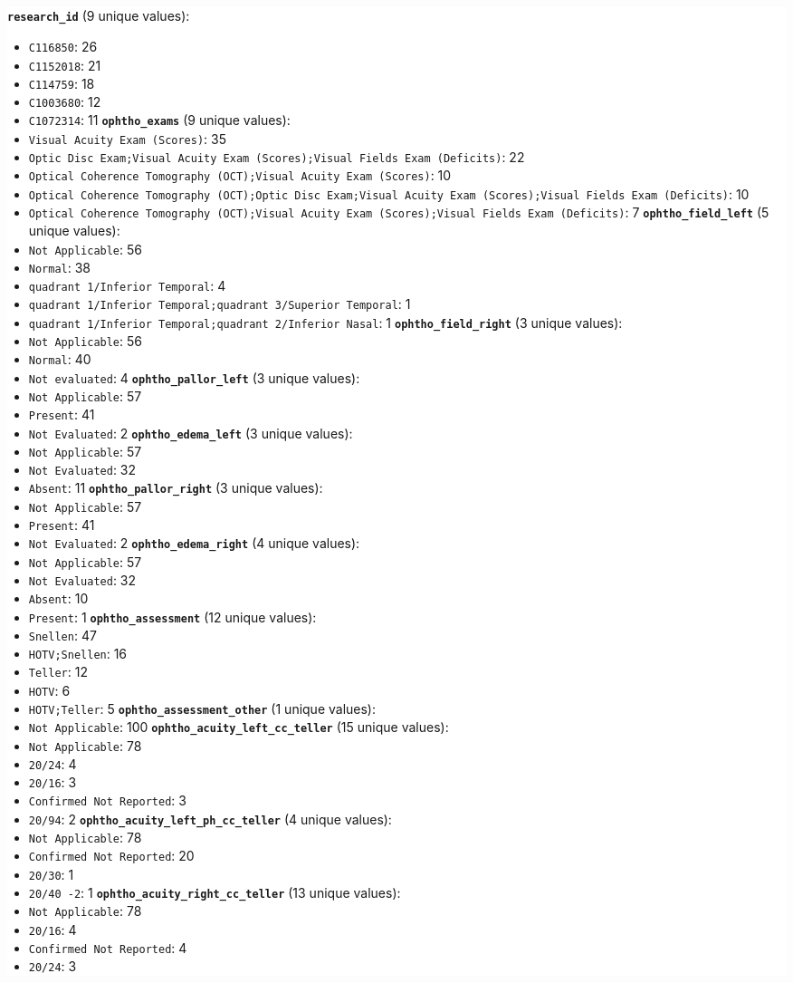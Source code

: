 **`research_id`** (9 unique values):
  - `C116850`: 26
  - `C1152018`: 21
  - `C114759`: 18
  - `C1003680`: 12
  - `C1072314`: 11
**`ophtho_exams`** (9 unique values):
  - `Visual Acuity Exam (Scores)`: 35
  - `Optic Disc Exam;Visual Acuity Exam (Scores);Visual Fields Exam (Deficits)`: 22
  - `Optical Coherence Tomography (OCT);Visual Acuity Exam (Scores)`: 10
  - `Optical Coherence Tomography (OCT);Optic Disc Exam;Visual Acuity Exam (Scores);Visual Fields Exam (Deficits)`: 10
  - `Optical Coherence Tomography (OCT);Visual Acuity Exam (Scores);Visual Fields Exam (Deficits)`: 7
**`ophtho_field_left`** (5 unique values):
  - `Not Applicable`: 56
  - `Normal`: 38
  - `quadrant 1/Inferior Temporal`: 4
  - `quadrant 1/Inferior Temporal;quadrant 3/Superior Temporal`: 1
  - `quadrant 1/Inferior Temporal;quadrant 2/Inferior Nasal`: 1
**`ophtho_field_right`** (3 unique values):
  - `Not Applicable`: 56
  - `Normal`: 40
  - `Not evaluated`: 4
**`ophtho_pallor_left`** (3 unique values):
  - `Not Applicable`: 57
  - `Present`: 41
  - `Not Evaluated`: 2
**`ophtho_edema_left`** (3 unique values):
  - `Not Applicable`: 57
  - `Not Evaluated`: 32
  - `Absent`: 11
**`ophtho_pallor_right`** (3 unique values):
  - `Not Applicable`: 57
  - `Present`: 41
  - `Not Evaluated`: 2
**`ophtho_edema_right`** (4 unique values):
  - `Not Applicable`: 57
  - `Not Evaluated`: 32
  - `Absent`: 10
  - `Present`: 1
**`ophtho_assessment`** (12 unique values):
  - `Snellen`: 47
  - `HOTV;Snellen`: 16
  - `Teller`: 12
  - `HOTV`: 6
  - `HOTV;Teller`: 5
**`ophtho_assessment_other`** (1 unique values):
  - `Not Applicable`: 100
**`ophtho_acuity_left_cc_teller`** (15 unique values):
  - `Not Applicable`: 78
  - `20/24`: 4
  - `20/16`: 3
  - `Confirmed Not Reported`: 3
  - `20/94`: 2
**`ophtho_acuity_left_ph_cc_teller`** (4 unique values):
  - `Not Applicable`: 78
  - `Confirmed Not Reported`: 20
  - `20/30`: 1
  - `20/40 -2`: 1
**`ophtho_acuity_right_cc_teller`** (13 unique values):
  - `Not Applicable`: 78
  - `20/16`: 4
  - `Confirmed Not Reported`: 4
  - `20/24`: 3